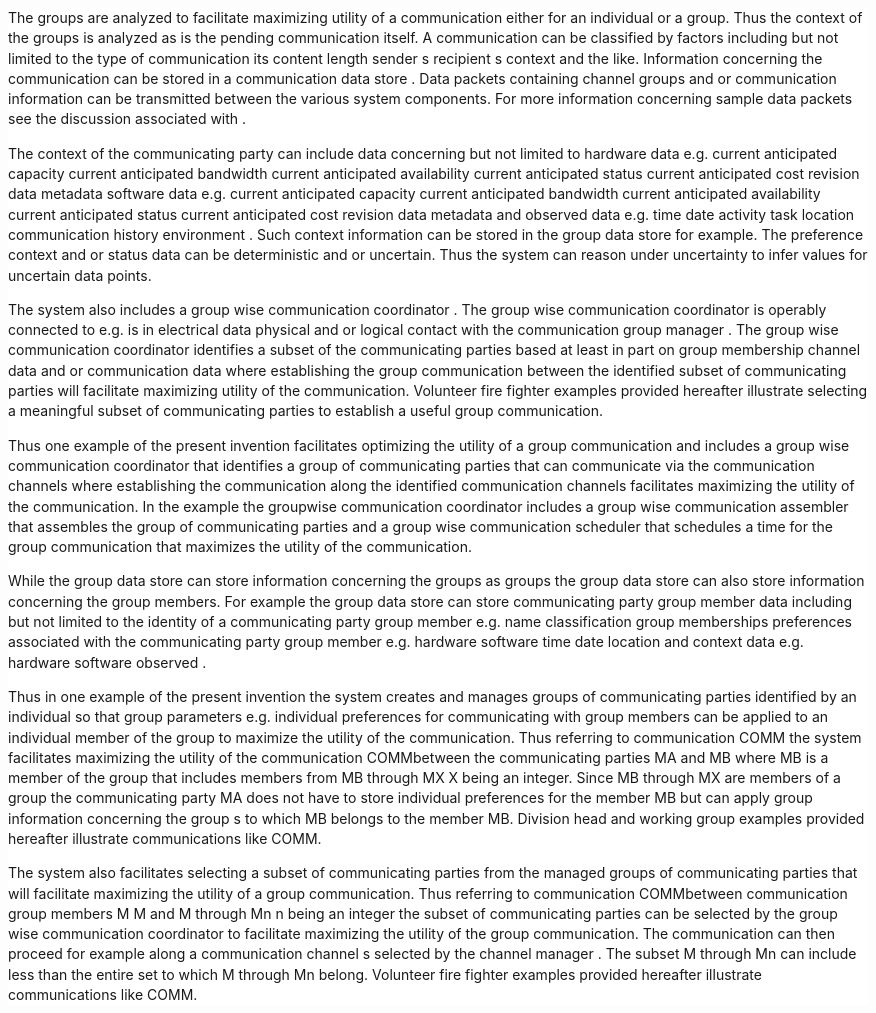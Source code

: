 The groups are analyzed to facilitate maximizing utility of a communication either for an individual or a group. Thus the context of the groups is analyzed as is the pending communication itself. A communication can be classified by factors including but not limited to the type of communication its content length sender s recipient s context and the like. Information concerning the communication can be stored in a communication data store . Data packets containing channel groups and or communication information can be transmitted between the various system components. For more information concerning sample data packets see the discussion associated with .

The context of the communicating party can include data concerning but not limited to hardware data e.g. current anticipated capacity current anticipated bandwidth current anticipated availability current anticipated status current anticipated cost revision data metadata software data e.g. current anticipated capacity current anticipated bandwidth current anticipated availability current anticipated status current anticipated cost revision data metadata and observed data e.g. time date activity task location communication history environment . Such context information can be stored in the group data store for example. The preference context and or status data can be deterministic and or uncertain. Thus the system can reason under uncertainty to infer values for uncertain data points.

The system also includes a group wise communication coordinator . The group wise communication coordinator is operably connected to e.g. is in electrical data physical and or logical contact with the communication group manager . The group wise communication coordinator identifies a subset of the communicating parties based at least in part on group membership channel data and or communication data where establishing the group communication between the identified subset of communicating parties will facilitate maximizing utility of the communication. Volunteer fire fighter examples provided hereafter illustrate selecting a meaningful subset of communicating parties to establish a useful group communication.

Thus one example of the present invention facilitates optimizing the utility of a group communication and includes a group wise communication coordinator that identifies a group of communicating parties that can communicate via the communication channels where establishing the communication along the identified communication channels facilitates maximizing the utility of the communication. In the example the groupwise communication coordinator includes a group wise communication assembler that assembles the group of communicating parties and a group wise communication scheduler that schedules a time for the group communication that maximizes the utility of the communication.

While the group data store can store information concerning the groups as groups the group data store can also store information concerning the group members. For example the group data store can store communicating party group member data including but not limited to the identity of a communicating party group member e.g. name classification group memberships preferences associated with the communicating party group member e.g. hardware software time date location and context data e.g. hardware software observed .

Thus in one example of the present invention the system creates and manages groups of communicating parties identified by an individual so that group parameters e.g. individual preferences for communicating with group members can be applied to an individual member of the group to maximize the utility of the communication. Thus referring to communication COMM the system facilitates maximizing the utility of the communication COMMbetween the communicating parties MA and MB where MB is a member of the group that includes members from MB through MX X being an integer. Since MB through MX are members of a group the communicating party MA does not have to store individual preferences for the member MB but can apply group information concerning the group s to which MB belongs to the member MB. Division head and working group examples provided hereafter illustrate communications like COMM.

The system also facilitates selecting a subset of communicating parties from the managed groups of communicating parties that will facilitate maximizing the utility of a group communication. Thus referring to communication COMMbetween communication group members M M and M through Mn n being an integer the subset of communicating parties can be selected by the group wise communication coordinator to facilitate maximizing the utility of the group communication. The communication can then proceed for example along a communication channel s selected by the channel manager . The subset M through Mn can include less than the entire set to which M through Mn belong. Volunteer fire fighter examples provided hereafter illustrate communications like COMM.
